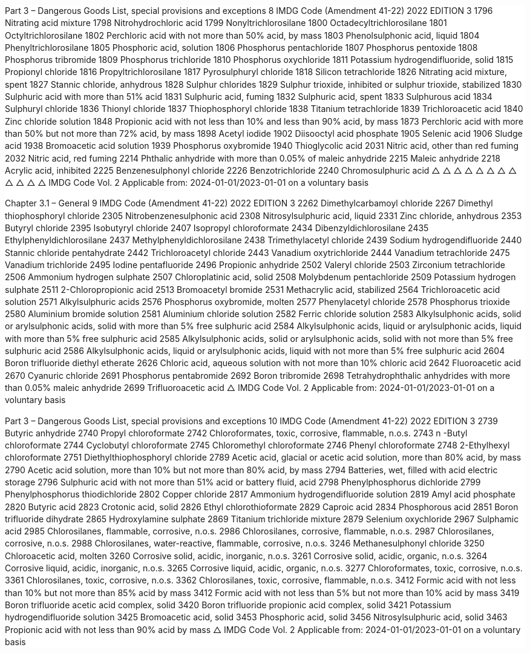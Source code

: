 Part 3 – Dangerous Goods List, special provisions and exceptions 8 IMDG Code (Amendment 41-22) 2022 EDITION 3 1796 Nitrating acid mixture 1798 Nitrohydrochloric acid 1799 Nonyltrichlorosilane 1800 Octadecyltrichlorosilane 1801 Octyltrichlorosilane 1802 Perchloric acid with not more than 50% acid, by mass 1803 Phenolsulphonic acid, liquid 1804 Phenyltrichlorosilane 1805 Phosphoric acid, solution 1806 Phosphorus pentachloride 1807 Phosphorus pentoxide 1808 Phosphorus tribromide 1809 Phosphorus trichloride 1810 Phosphorus oxychloride 1811 Potassium hydrogendifluoride, solid 1815 Propionyl chloride 1816 Propyltrichlorosilane 1817 Pyrosulphuryl chloride 1818 Silicon tetrachloride 1826 Nitrating acid mixture, spent 1827 Stannic chloride, anhydrous 1828 Sulphur chlorides 1829 Sulphur trioxide, inhibited or sulphur trioxide, stabilized 1830 Sulphuric acid with more than 51% acid 1831 Sulphuric acid, fuming 1832 Sulphuric acid, spent 1833 Sulphurous acid 1834 Sulphuryl chloride 1836 Thionyl chloride 1837 Thiophosphoryl chloride 1838 Titanium tetrachloride 1839 Trichloroacetic acid 1840 Zinc chloride solution 1848 Propionic acid with not less than 10% and less than 90% acid, by mass 1873 Perchloric acid with more than 50% but not more than 72% acid, by mass 1898 Acetyl iodide 1902 Diisooctyl acid phosphate 1905 Selenic acid 1906 Sludge acid 1938 Bromoacetic acid solution 1939 Phosphorus oxybromide 1940 Thioglycolic acid 2031 Nitric acid, other than red fuming 2032 Nitric acid, red fuming 2214 Phthalic anhydride with more than 0.05% of maleic anhydride 2215 Maleic anhydride 2218 Acrylic acid, inhibited 2225 Benzenesulphonyl chloride 2226 Benzotrichloride 2240 Chromosulphuric acid △ △ △ △ △ △ △ △ △ △ △ △ IMDG Code Vol. 2 Applicable from: 2024-01-01/2023-01-01 on a voluntary basis

Chapter 3.1 – General 9 IMDG Code (Amendment 41-22) 2022 EDITION 3 2262 Dimethylcarbamoyl chloride 2267 Dimethyl thiophosphoryl chloride 2305 Nitrobenzenesulphonic acid 2308 Nitrosylsulphuric acid, liquid 2331 Zinc chloride, anhydrous 2353 Butyryl chloride 2395 Isobutyryl chloride 2407 Isopropyl chloroformate 2434 Dibenzyldichlorosilane 2435 Ethylphenyldichlorosilane 2437 Methylphenyldichlorosilane 2438 Trimethylacetyl chloride 2439 Sodium hydrogendifluoride 2440 Stannic chloride pentahydrate 2442 Trichloroacetyl chloride 2443 Vanadium oxytrichloride 2444 Vanadium tetrachloride 2475 Vanadium trichloride 2495 Iodine pentafluoride 2496 Propionic anhydride 2502 Valeryl chloride 2503 Zirconium tetrachloride 2506 Ammonium hydrogen sulphate 2507 Chloroplatinic acid, solid 2508 Molybdenum pentachloride 2509 Potassium hydrogen sulphate 2511 2-Chloropropionic acid 2513 Bromoacetyl bromide 2531 Methacrylic acid, stabilized 2564 Trichloroacetic acid solution 2571 Alkylsulphuric acids 2576 Phosphorus oxybromide, molten 2577 Phenylacetyl chloride 2578 Phosphorus trioxide 2580 Aluminium bromide solution 2581 Aluminium chloride solution 2582 Ferric chloride solution 2583 Alkylsulphonic acids, solid or arylsulphonic acids, solid with more than 5% free sulphuric acid 2584 Alkylsulphonic acids, liquid or arylsulphonic acids, liquid with more than 5% free sulphuric acid 2585 Alkylsulphonic acids, solid or arylsulphonic acids, solid with not more than 5% free sulphuric acid 2586 Alkylsulphonic acids, liquid or arylsulphonic acids, liquid with not more than 5% free sulphuric acid 2604 Boron trifluoride diethyl etherate 2626 Chloric acid, aqueous solution with not more than 10% chloric acid 2642 Fluoroacetic acid 2670 Cyanuric chloride 2691 Phosphorus pentabromide 2692 Boron tribromide 2698 Tetrahydrophthalic anhydrides with more than 0.05% maleic anhydride 2699 Trifluoroacetic acid △ IMDG Code Vol. 2 Applicable from: 2024-01-01/2023-01-01 on a voluntary basis

Part 3 – Dangerous Goods List, special provisions and exceptions 10 IMDG Code (Amendment 41-22) 2022 EDITION 3 2739 Butyric anhydride 2740 Propyl chloroformate 2742 Chloroformates, toxic, corrosive, flammable, n.o.s. 2743 n -Butyl chloroformate 2744 Cyclobutyl chloroformate 2745 Chloromethyl chloroformate 2746 Phenyl chloroformate 2748 2-Ethylhexyl chloroformate 2751 Diethylthiophosphoryl chloride 2789 Acetic acid, glacial or acetic acid solution, more than 80% acid, by mass 2790 Acetic acid solution, more than 10% but not more than 80% acid, by mass 2794 Batteries, wet, filled with acid electric storage 2796 Sulphuric acid with not more than 51% acid or battery fluid, acid 2798 Phenylphosphorus dichloride 2799 Phenylphosphorus thiodichloride 2802 Copper chloride 2817 Ammonium hydrogendifluoride solution 2819 Amyl acid phosphate 2820 Butyric acid 2823 Crotonic acid, solid 2826 Ethyl chlorothioformate 2829 Caproic acid 2834 Phosphorous acid 2851 Boron trifluoride dihydrate 2865 Hydroxylamine sulphate 2869 Titanium trichloride mixture 2879 Selenium oxychloride 2967 Sulphamic acid 2985 Chlorosilanes, flammable, corrosive, n.o.s. 2986 Chlorosilanes, corrosive, flammable, n.o.s. 2987 Chlorosilanes, corrosive, n.o.s. 2988 Chlorosilanes, water-reactive, flammable, corrosive, n.o.s. 3246 Methanesulphonyl chloride 3250 Chloroacetic acid, molten 3260 Corrosive solid, acidic, inorganic, n.o.s. 3261 Corrosive solid, acidic, organic, n.o.s. 3264 Corrosive liquid, acidic, inorganic, n.o.s. 3265 Corrosive liquid, acidic, organic, n.o.s. 3277 Chloroformates, toxic, corrosive, n.o.s. 3361 Chlorosilanes, toxic, corrosive, n.o.s. 3362 Chlorosilanes, toxic, corrosive, flammable, n.o.s. 3412 Formic acid with not less than 10% but not more than 85% acid by mass 3412 Formic acid with not less than 5% but not more than 10% acid by mass 3419 Boron trifluoride acetic acid complex, solid 3420 Boron trifluoride propionic acid complex, solid 3421 Potassium hydrogendifluoride solution 3425 Bromoacetic acid, solid 3453 Phosphoric acid, solid 3456 Nitrosylsulphuric acid, solid 3463 Propionic acid with not less than 90% acid by mass △ IMDG Code Vol. 2 Applicable from: 2024-01-01/2023-01-01 on a voluntary basis
